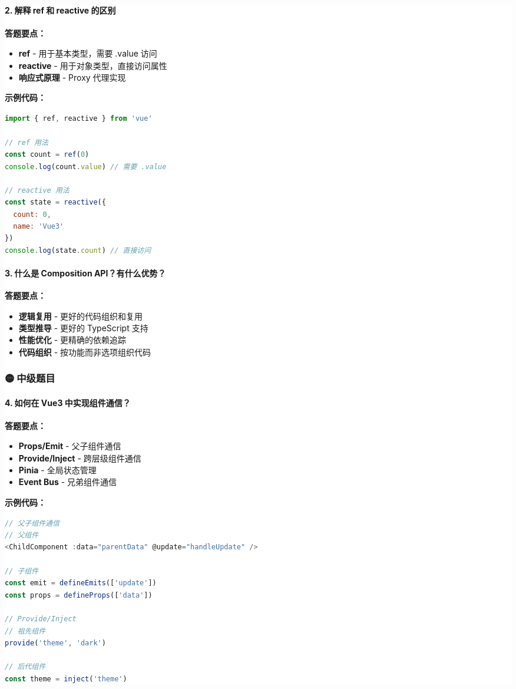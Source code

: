 #### 2. 解释 ref 和 reactive 的区别

**答题要点：**
- **ref** - 用于基本类型，需要 .value 访问
- **reactive** - 用于对象类型，直接访问属性
- **响应式原理** - Proxy 代理实现

**示例代码：**
```javascript
import { ref, reactive } from 'vue'

// ref 用法
const count = ref(0)
console.log(count.value) // 需要 .value

// reactive 用法
const state = reactive({
  count: 0,
  name: 'Vue3'
})
console.log(state.count) // 直接访问
```

#### 3. 什么是 Composition API？有什么优势？

**答题要点：**
- **逻辑复用** - 更好的代码组织和复用
- **类型推导** - 更好的 TypeScript 支持
- **性能优化** - 更精确的依赖追踪
- **代码组织** - 按功能而非选项组织代码

### 🟡 中级题目

#### 4. 如何在 Vue3 中实现组件通信？

**答题要点：**
- **Props/Emit** - 父子组件通信
- **Provide/Inject** - 跨层级组件通信
- **Pinia** - 全局状态管理
- **Event Bus** - 兄弟组件通信

**示例代码：**
```javascript
// 父子组件通信
// 父组件
<ChildComponent :data="parentData" @update="handleUpdate" />

// 子组件
const emit = defineEmits(['update'])
const props = defineProps(['data'])

// Provide/Inject
// 祖先组件
provide('theme', 'dark')

// 后代组件
const theme = inject('theme')
```
